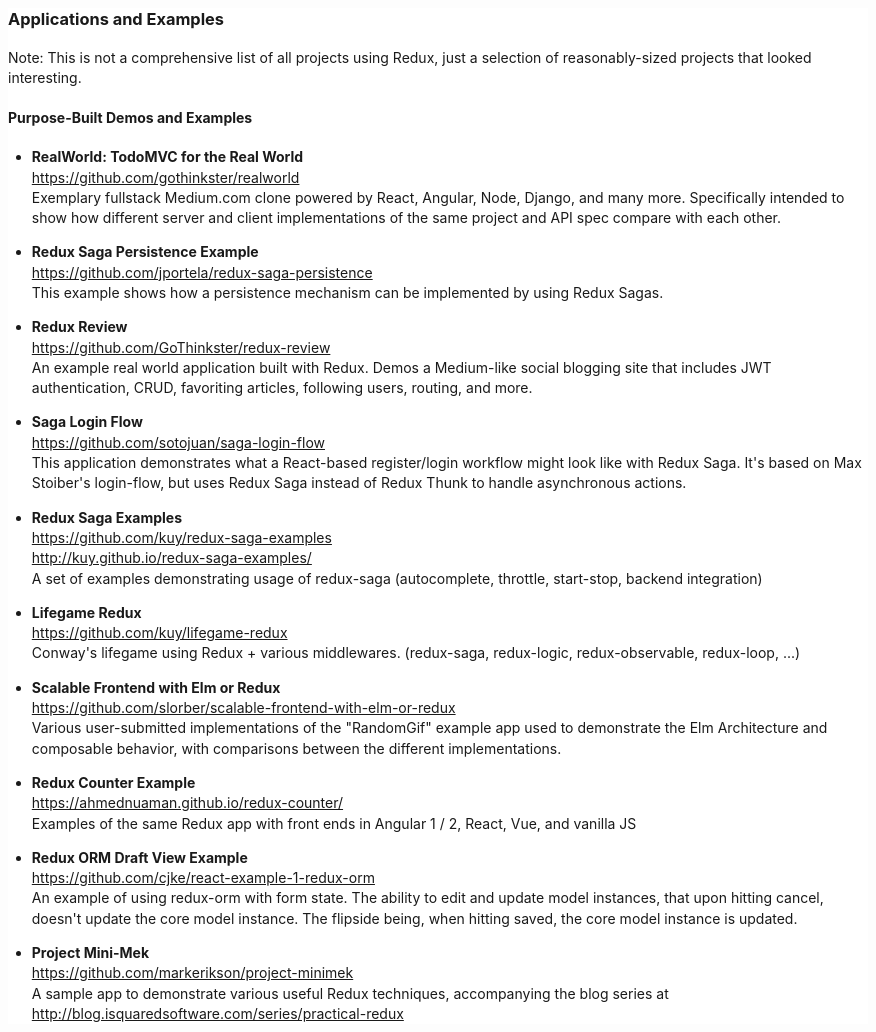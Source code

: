 ### Applications and Examples

Note: This is not a comprehensive list of all projects using Redux, just a selection of reasonably-sized projects that looked interesting.


#### Purpose-Built Demos and Examples

- **RealWorld: TodoMVC for the Real World**  
  https://github.com/gothinkster/realworld  
  Exemplary fullstack Medium.com clone powered by React, Angular, Node, Django, and many more.  Specifically intended to show how different server and client implementations of the same project and API spec compare with each other.

- **Redux Saga Persistence Example**  
  https://github.com/jportela/redux-saga-persistence  
  This example shows how a persistence mechanism can be implemented by using Redux Sagas.

- **Redux Review**  
  https://github.com/GoThinkster/redux-review  
  An example real world application built with Redux.  Demos a Medium-like social blogging site that includes JWT authentication, CRUD, favoriting articles, following users, routing, and more.

- **Saga Login Flow**  
  https://github.com/sotojuan/saga-login-flow  
  This application demonstrates what a React-based register/login workflow might look like with Redux Saga.  It's based on Max Stoiber's login-flow, but uses Redux Saga instead of Redux Thunk to handle asynchronous actions.
  
- **Redux Saga Examples**  
  https://github.com/kuy/redux-saga-examples  
  http://kuy.github.io/redux-saga-examples/  
  A set of examples demonstrating usage of redux-saga (autocomplete, throttle, start-stop, backend integration)
  
- **Lifegame Redux**  
  https://github.com/kuy/lifegame-redux  
  Conway's lifegame using Redux + various middlewares. (redux-saga, redux-logic, redux-observable, redux-loop, ...)
  
- **Scalable Frontend with Elm or Redux**  
  https://github.com/slorber/scalable-frontend-with-elm-or-redux  
  Various user-submitted implementations of the "RandomGif" example app used to demonstrate the Elm Architecture and composable behavior, with comparisons between the different implementations.
  
- **Redux Counter Example**  
  https://ahmednuaman.github.io/redux-counter/  
  Examples of the same Redux app with front ends in Angular 1 / 2, React, Vue, and vanilla JS
  
- **Redux ORM Draft View Example**  
  https://github.com/cjke/react-example-1-redux-orm  
  An example of using redux-orm with form state. The ability to edit and update model instances, that upon hitting cancel, doesn't update the core model instance. The flipside being, when hitting saved, the core model instance is updated.
  
- **Project Mini-Mek**  
  https://github.com/markerikson/project-minimek  
  A sample app to demonstrate various useful Redux techniques, accompanying the blog series at http://blog.isquaredsoftware.com/series/practical-redux
  